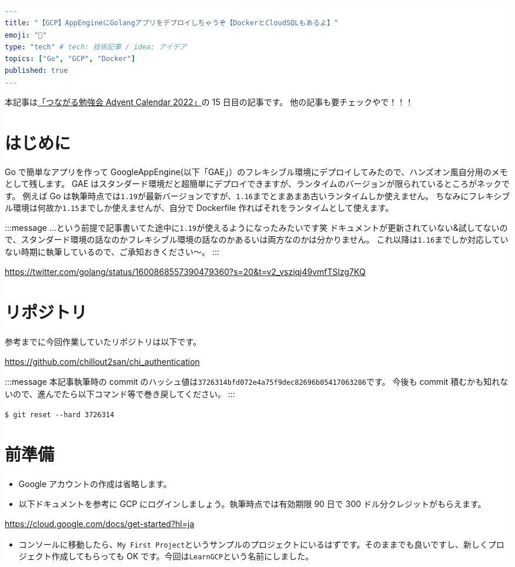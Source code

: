 ```yaml
---
title: "【GCP】AppEngineにGolangアプリをデプロイしちゃうぞ【DockerとCloudSQLもあるよ】"
emoji: "🐁"
type: "tech" # tech: 技術記事 / idea: アイデア
topics: ["Go", "GCP", "Docker"]
published: true
---
```


本記事は[「つながる勉強会 Advent Calendar 2022」](https://adventar.org/calendars/7752)の 15 日目の記事です。
他の記事も要チェックやで！！！

# はじめに

Go で簡単なアプリを作って GoogleAppEngine(以下「GAE」）のフレキシブル環境にデプロイしてみたので、ハンズオン風自分用のメモとして残します。
GAE はスタンダード環境だと超簡単にデプロイできますが、ランタイムのバージョンが限られているところがネックです。
例えば Go は執筆時点では`1.19`が最新バージョンですが、`1.16`までとまあまあ古いランタイムしか使えません。
ちなみにフレキシブル環境は何故か`1.15`までしか使えませんが、自分で Dockerfile 作ればそれをランタイムとして使えます。

:::message
...という前提で記事書いてた途中に`1.19`が使えるようになったみたいです笑
ドキュメントが更新されていない&試してないので、スタンダード環境の話なのかフレキシブル環境の話なのかあるいは両方なのかは分かりません。
これ以降は`1.16`までしか対応していない時期に執筆しているので、ご承知おきください〜。
:::

https://twitter.com/golang/status/1600868557390479360?s=20&t=v2_vsziqj49vmfTSlzg7KQ

# リポジトリ

参考までに今回作業していたリポジトリは以下です。

https://github.com/chillout2san/chi_authentication

:::message
本記事執筆時の commit のハッシュ値は`3726314bfd072e4a75f9dec82696b05417063286`です。
今後も commit 積むかも知れないので、進んでたら以下コマンド等で巻き戻してください。
:::

```
$ git reset --hard 3726314
```

# 前準備

- Google アカウントの作成は省略します。

- 以下ドキュメントを参考に GCP にログインしましょう。執筆時点では有効期限 90 日で 300 ドル分クレジットがもらえます。

https://cloud.google.com/docs/get-started?hl=ja

- コンソールに移動したら、`My First Project`というサンプルのプロジェクトにいるはずです。そのままでも良いですし、新しくプロジェクト作成してもらっても OK です。今回は`LearnGCP`という名前にしました。
